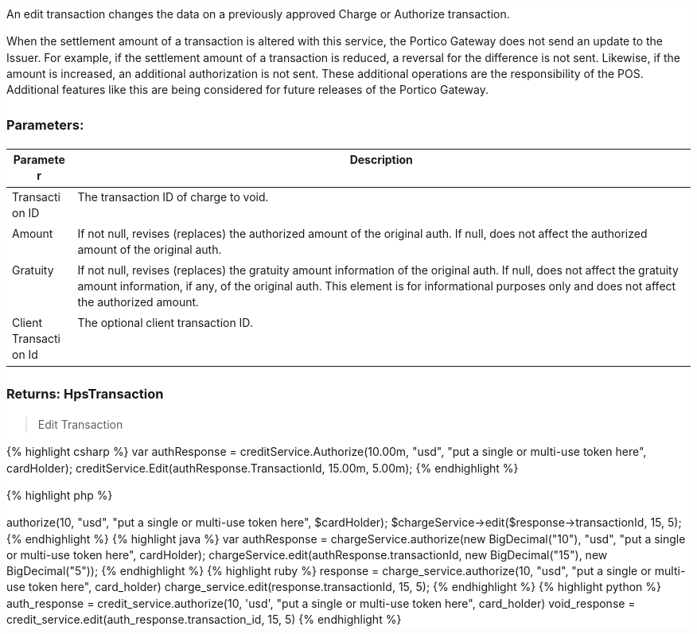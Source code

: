 An edit transaction changes the data on a previously approved Charge or Authorize transaction.

<aside class="note">When the settlement amount of a transaction is altered with this service, the Portico Gateway does not send an update to the Issuer. For example, if the settlement amount of a transaction is reduced, a reversal for the difference is not sent. Likewise, if the amount is increased, an additional authorization is not sent. These additional operations are the responsibility of the POS. Additional features like this are being considered for future releases of the Portico Gateway.</aside>

### Parameters:

Parameter | Description
--------- | -----------
Transaction ID | The transaction ID of charge to void.
Amount | If not null, revises (replaces) the authorized amount of the original auth. If null, does not affect the authorized amount of the original auth.
Gratuity | If not null, revises (replaces) the gratuity amount information of the original auth. If null, does not affect the gratuity amount information, if any, of the original auth. This element is for informational purposes only and does not affect the authorized amount.
Client Transaction Id | The optional client transaction ID.

### Returns: HpsTransaction

> Edit Transaction

{% highlight csharp %}
var authResponse = creditService.Authorize(10.00m, "usd", "put a single or multi-use token here", cardHolder);
creditService.Edit(authResponse.TransactionId, 15.00m, 5.00m);
{% endhighlight %}

{% highlight php %}
<?php
$response = $chargeService->authorize(10, "usd", "put a single or multi-use token here", $cardHolder);
$chargeService->edit($response->transactionId, 15, 5);
{% endhighlight %}

{% highlight java %}
var authResponse = chargeService.authorize(new BigDecimal("10"), "usd", "put a single or multi-use token here", cardHolder);
chargeService.edit(authResponse.transactionId, new BigDecimal("15"), new BigDecimal("5"));
{% endhighlight %}

{% highlight ruby %}
response = charge_service.authorize(10, "usd", "put a single or multi-use token here", card_holder)
charge_service.edit(response.transactionId, 15, 5);
{% endhighlight %}

{% highlight python %}
auth_response = credit_service.authorize(10, 'usd', "put a single or multi-use token here", card_holder)
void_response = credit_service.edit(auth_response.transaction_id, 15, 5)
{% endhighlight %}
